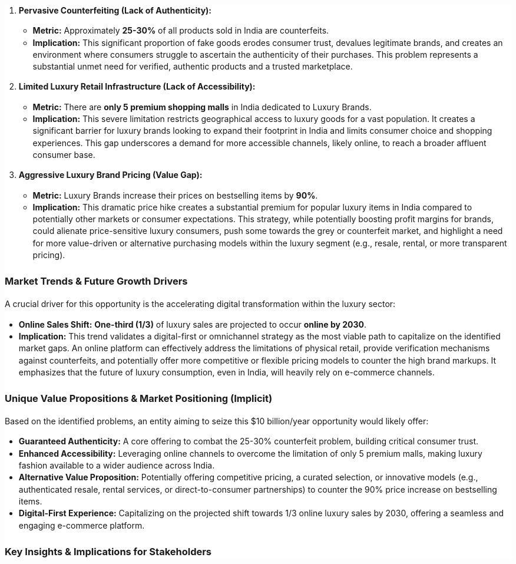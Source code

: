 1.  **Pervasive Counterfeiting (Lack of Authenticity):**
    *   **Metric:** Approximately **25-30%** of all products sold in India are counterfeits.
    *   **Implication:** This significant proportion of fake goods erodes consumer trust, devalues legitimate brands, and creates an environment where consumers struggle to ascertain the authenticity of their purchases. This problem represents a substantial unmet need for verified, authentic products and a trusted marketplace.

2.  **Limited Luxury Retail Infrastructure (Lack of Accessibility):**
    *   **Metric:** There are **only 5 premium shopping malls** in India dedicated to Luxury Brands.
    *   **Implication:** This severe limitation restricts geographical access to luxury goods for a vast population. It creates a significant barrier for luxury brands looking to expand their footprint in India and limits consumer choice and shopping experiences. This gap underscores a demand for more accessible channels, likely online, to reach a broader affluent consumer base.

3.  **Aggressive Luxury Brand Pricing (Value Gap):**
    *   **Metric:** Luxury Brands increase their prices on bestselling items by **90%**.
    *   **Implication:** This dramatic price hike creates a substantial premium for popular luxury items in India compared to potentially other markets or consumer expectations. This strategy, while potentially boosting profit margins for brands, could alienate price-sensitive luxury consumers, push some towards the grey or counterfeit market, and highlight a need for more value-driven or alternative purchasing models within the luxury segment (e.g., resale, rental, or more transparent pricing).

### Market Trends & Future Growth Drivers

A crucial driver for this opportunity is the accelerating digital transformation within the luxury sector:

*   **Online Sales Shift:** **One-third (1/3)** of luxury sales are projected to occur **online by 2030**.
*   **Implication:** This trend validates a digital-first or omnichannel strategy as the most viable path to capitalize on the identified market gaps. An online platform can effectively address the limitations of physical retail, provide verification mechanisms against counterfeits, and potentially offer more competitive or flexible pricing models to counter the high brand markups. It emphasizes that the future of luxury consumption, even in India, will heavily rely on e-commerce channels.

### Unique Value Propositions & Market Positioning (Implicit)

Based on the identified problems, an entity aiming to seize this $10 billion/year opportunity would likely offer:

*   **Guaranteed Authenticity:** A core offering to combat the 25-30% counterfeit problem, building critical consumer trust.
*   **Enhanced Accessibility:** Leveraging online channels to overcome the limitation of only 5 premium malls, making luxury fashion available to a wider audience across India.
*   **Alternative Value Proposition:** Potentially offering competitive pricing, a curated selection, or innovative models (e.g., authenticated resale, rental services, or direct-to-consumer partnerships) to counter the 90% price increase on bestselling items.
*   **Digital-First Experience:** Capitalizing on the projected shift towards 1/3 online luxury sales by 2030, offering a seamless and engaging e-commerce platform.

### Key Insights & Implications for Stakeholders
